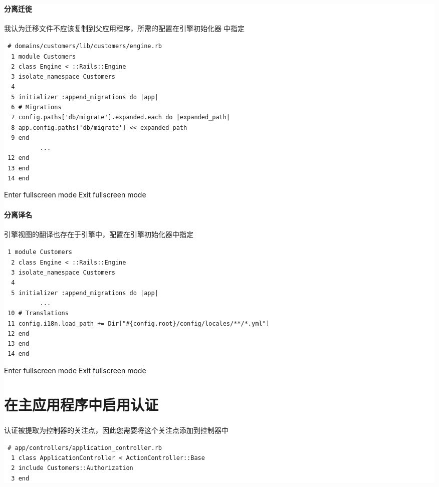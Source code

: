 #### **分离迁徙**

我认为迁移文件不应该复制到父应用程序，所需的配置在引擎初始化器
中指定

```
 # domains/customers/lib/customers/engine.rb
  1 module Customers
  2 class Engine < ::Rails::Engine
  3 isolate_namespace Customers
  4
  5 initializer :append_migrations do |app|
  6 # Migrations
  7 config.paths['db/migrate'].expanded.each do |expanded_path|
  8 app.config.paths['db/migrate'] << expanded_path
  9 end
          ...
 12 end
 13 end
 14 end 
```

Enter fullscreen mode Exit fullscreen mode

#### **分离译名**

引擎视图的翻译也存在于引擎中，配置在引擎初始化器中指定

```
 1 module Customers
  2 class Engine < ::Rails::Engine
  3 isolate_namespace Customers
  4
  5 initializer :append_migrations do |app|
          ...
 10 # Translations
 11 config.i18n.load_path += Dir["#{config.root}/config/locales/**/*.yml"]
 12 end
 13 end
 14 end 
```

Enter fullscreen mode Exit fullscreen mode

# 在主应用程序中启用认证

认证被提取为控制器的关注点，因此您需要将这个关注点添加到控制器中

```
 # app/controllers/application_controller.rb
  1 class ApplicationController < ActionController::Base
  2 include Customers::Authorization
  3 end 
```
